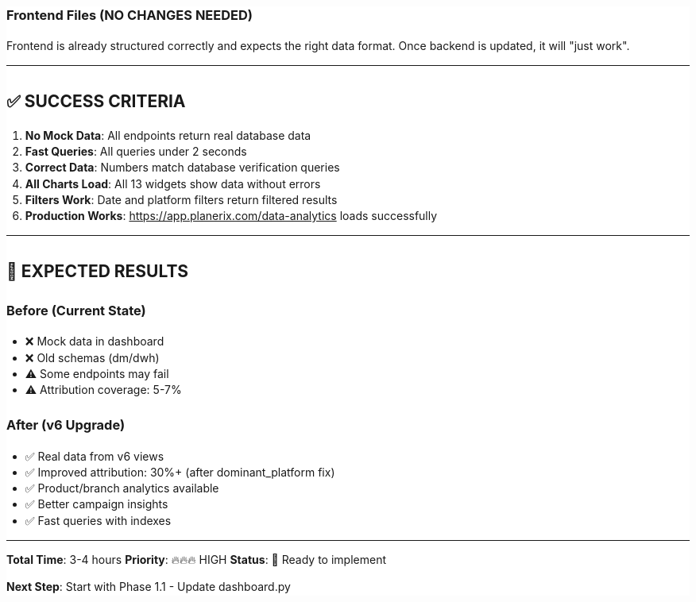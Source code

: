 ### Frontend Files (NO CHANGES NEEDED)

Frontend is already structured correctly and expects the right data format. Once backend is updated, it will "just work".

---

## ✅ SUCCESS CRITERIA

1. **No Mock Data**: All endpoints return real database data
2. **Fast Queries**: All queries under 2 seconds
3. **Correct Data**: Numbers match database verification queries
4. **All Charts Load**: All 13 widgets show data without errors
5. **Filters Work**: Date and platform filters return filtered results
6. **Production Works**: https://app.planerix.com/data-analytics loads successfully

---

## 🎯 EXPECTED RESULTS

### Before (Current State)
- ❌ Mock data in dashboard
- ❌ Old schemas (dm/dwh)
- ⚠️ Some endpoints may fail
- ⚠️ Attribution coverage: 5-7%

### After (v6 Upgrade)
- ✅ Real data from v6 views
- ✅ Improved attribution: 30%+ (after dominant_platform fix)
- ✅ Product/branch analytics available
- ✅ Better campaign insights
- ✅ Fast queries with indexes

---

**Total Time**: 3-4 hours
**Priority**: 🔥🔥🔥 HIGH
**Status**: 🚧 Ready to implement

**Next Step**: Start with Phase 1.1 - Update dashboard.py
